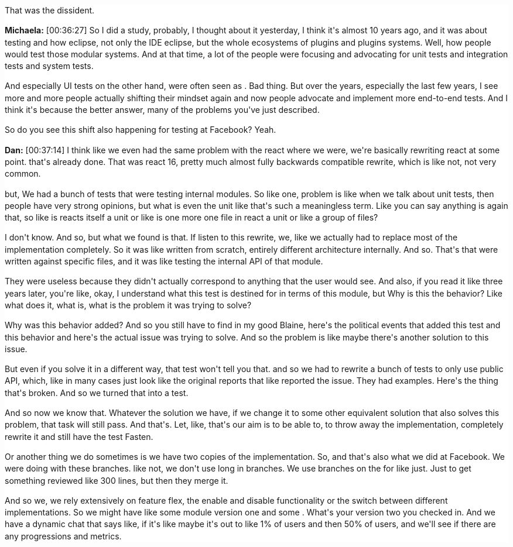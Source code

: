 That was the dissident.

 **Michaela:** [00:36:27] So I did a study, probably, I thought about it yesterday, I think it's almost 10 years ago, and it was about testing and how eclipse, not only the IDE eclipse, but the whole ecosystems of plugins and plugins systems. Well, how people would test those modular systems. And at that time, a lot of the people were focusing and advocating for unit tests and integration tests and system tests.

And especially UI tests on the other hand, were often seen as . Bad thing. But over the years, especially the last few years, I see more and more people actually shifting their mindset again and now people advocate and implement more end-to-end tests. And I think it's because the better answer, many of the problems you've just described.

So do you see this shift also happening for testing at Facebook? Yeah. 

**Dan:** [00:37:14] I think like we even had the same problem with the react where we were, we're basically rewriting react at some point. that's already done. That was react 16, pretty much almost fully backwards compatible rewrite, which is like not, not very common.

but, We had a bunch of tests that were testing internal modules. So like one, problem is like when we talk about unit tests, then people have very strong opinions, but what is even the unit like that's such a meaningless term. Like you can say anything is again that, so like is reacts itself a unit or like is one more one file in react a unit or like a group of files?

I don't know. And so, but what we found is that. If listen to this rewrite, we, like we actually had to replace most of the implementation completely. So it was like written from scratch, entirely different architecture internally. And so. That's that were written against specific files, and it was like testing the internal API of that module.

They were useless because they didn't actually correspond to anything that the user would see. And also, if you read it like three years later, you're like, okay, I understand what this test is destined for in terms of this module, but Why is this the behavior? Like what does it, what is, what is the problem it was trying to solve?

Why was this behavior added? And so you still have to find in my good Blaine, here's the political events that added this test and this behavior and here's the actual issue was trying to solve. And so the problem is like maybe there's another solution to this issue.

But even if you solve it in a different way, that test won't tell you that. and so we had to rewrite a bunch of tests to only use public API, which, like in many cases just look like the original reports that like reported the issue. They had examples. Here's the thing that's broken. And so we turned that into a test.

And so now we know that. Whatever the solution we have, if we change it to some other equivalent solution that also solves this problem, that task will still pass. And that's. Let, like, that's our aim is to be able to, to throw away the implementation, completely rewrite it and still have the test Fasten.

Or another thing we do sometimes is we have two copies of the implementation. So, and that's also what we did at Facebook. We were doing with these branches. like not, we don't use long in branches. We use branches on the for like just. Just to get something reviewed like 300 lines, but then they merge it.

And so we, we rely extensively on feature flex, the enable and disable functionality or the switch between different implementations. So we might have like some module version one and some . What's your version two you checked in. And we have a dynamic chat that says like, if it's like maybe it's out to like 1% of users and then 50% of users, and we'll see if there are any progressions and metrics.
